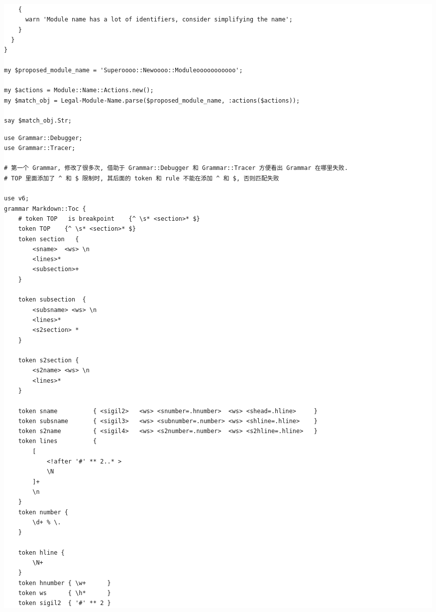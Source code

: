 ```perl6
    {
      warn 'Module name has a lot of identifiers, consider simplifying the name';
    }
  }
}

my $proposed_module_name = 'Superoooo::Newoooo::Moduleooooooooooo';

my $actions = Module::Name::Actions.new();
my $match_obj = Legal-Module-Name.parse($proposed_module_name, :actions($actions));

say $match_obj.Str;
```



```perl6
use Grammar::Debugger;
use Grammar::Tracer;

# 第一个 Grammar, 修改了很多次, 借助于 Grammar::Debugger 和 Grammar::Tracer 方便看出 Grammar 在哪里失败.
# TOP 里面添加了 ^ 和 $ 限制时, 其后面的 token 和 rule 不能在添加 ^ 和 $, 否则匹配失败

use v6;
grammar Markdown::Toc {
    # token TOP   is breakpoint    {^ \s* <section>* $}
	token TOP    {^ \s* <section>* $}
	token section   {
	    <sname>  <ws> \n
		<lines>*
	    <subsection>+
	}

    token subsection  {
    	<subsname> <ws> \n
        <lines>*
        <s2section> *
	}

    token s2section {
	    <s2name> <ws> \n
		<lines>*
    }

	token sname          { <sigil2>   <ws> <snumber=.hnumber>  <ws> <shead=.hline>     }
	token subsname       { <sigil3>   <ws> <subnumber=.number> <ws> <shline=.hline>    }
	token s2name         { <sigil4>   <ws> <s2number=.number>  <ws> <s2hline=.hline>   }
	token lines          {
	    [
		    <!after '#' ** 2..* >
            \N
        ]+
	    \n
	}
	token number {
	    \d+ % \.
	}

	token hline {
	    \N+
	}
	token hnumber { \w+      }
	token ws      { \h*      }
	token sigil2  { '#' ** 2 }
```